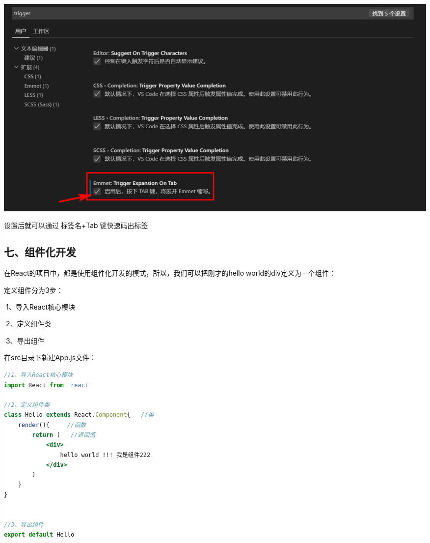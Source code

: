 ![01](.\assets_d01\01.png)

设置后就可以通过 标签名+Tab 键快速码出标签



## 七、组件化开发

在React的项目中，都是使用组件化开发的模式，所以，我们可以把刚才的hello world的div定义为一个组件：

定义组件分为3步：

​	1、导入React核心模块 

​	2、定义组件类

​	3、导出组件

在src目录下新建App.js文件：

```jsx
//1、导入React核心模块
import React from 'react'

//2、定义组件类
class Hello extends React.Component{   //类
    render(){     //函数
        return (   //返回值
            <div>
                hello world !!! 我是组件222
            </div>
        )
    }
}


//3、导出组件
export default Hello
```
